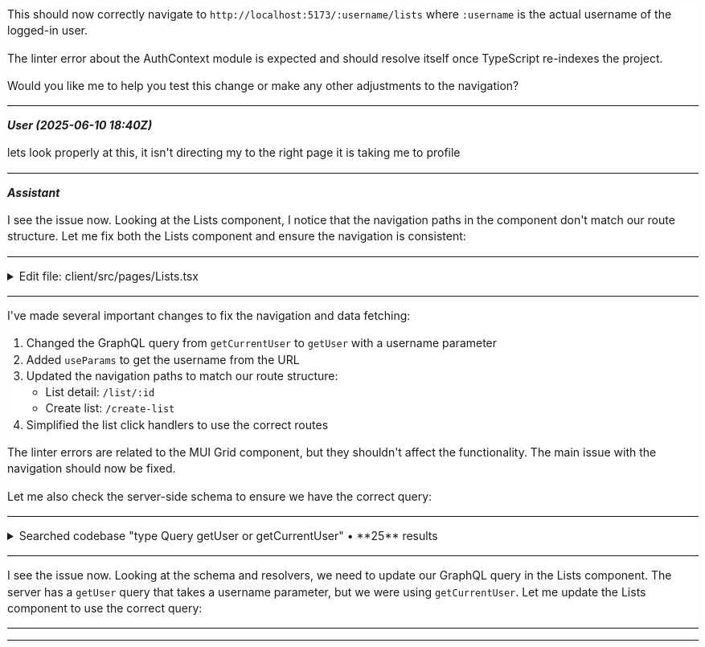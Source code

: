 This should now correctly navigate to `http://localhost:5173/:username/lists` where `:username` is the actual username of the logged-in user.

The linter error about the AuthContext module is expected and should resolve itself once TypeScript re-indexes the project.

Would you like me to help you test this change or make any other adjustments to the navigation?

---

_**User (2025-06-10 18:40Z)**_

lets look properly at this, it isn't directing my to the right page it is taking me to profile

---

_**Assistant**_

I see the issue now. Looking at the Lists component, I notice that the navigation paths in the component don't match our route structure. Let me fix both the Lists component and ensure the navigation is consistent:


---

<details><summary>Edit file: client/src/pages/Lists.tsx</summary></details>

---

I've made several important changes to fix the navigation and data fetching:

1. Changed the GraphQL query from `getCurrentUser` to `getUser` with a username parameter
2. Added `useParams` to get the username from the URL
3. Updated the navigation paths to match our route structure:
   - List detail: `/list/:id`
   - Create list: `/create-list`
4. Simplified the list click handlers to use the correct routes

The linter errors are related to the MUI Grid component, but they shouldn't affect the functionality. The main issue with the navigation should now be fixed.

Let me also check the server-side schema to ensure we have the correct query:


---

<details><summary>Searched codebase "type Query getUser or getCurrentUser" • **25** results</summary></details>

---

I see the issue now. Looking at the schema and resolvers, we need to update our GraphQL query in the Lists component. The server has a `getUser` query that takes a username parameter, but we were using `getCurrentUser`. Let me update the Lists component to use the correct query:


---



---
